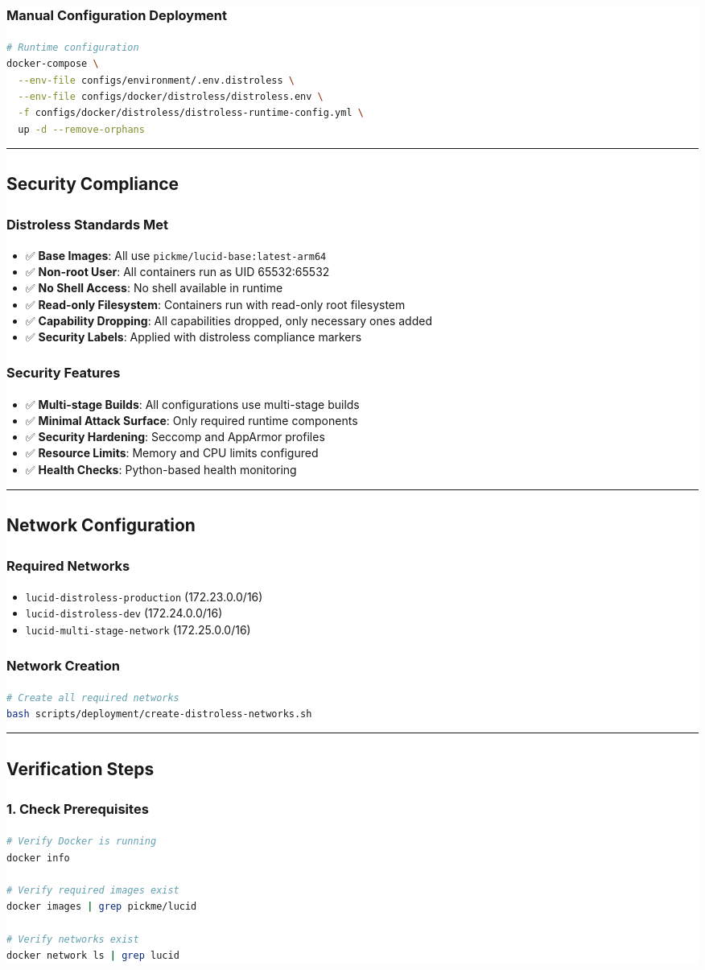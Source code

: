 ### **Manual Configuration Deployment**
```bash
# Runtime configuration
docker-compose \
  --env-file configs/environment/.env.distroless \
  --env-file configs/docker/distroless/distroless.env \
  -f configs/docker/distroless/distroless-runtime-config.yml \
  up -d --remove-orphans
```

---

## Security Compliance

### **Distroless Standards Met**
- ✅ **Base Images**: All use `pickme/lucid-base:latest-arm64`
- ✅ **Non-root User**: All containers run as UID 65532:65532
- ✅ **No Shell Access**: No shell available in runtime
- ✅ **Read-only Filesystem**: Containers run with read-only root filesystem
- ✅ **Capability Dropping**: All capabilities dropped, only necessary ones added
- ✅ **Security Labels**: Applied with distroless compliance markers

### **Security Features**
- ✅ **Multi-stage Builds**: All configurations use multi-stage builds
- ✅ **Minimal Attack Surface**: Only required runtime components
- ✅ **Security Hardening**: Seccomp and AppArmor profiles
- ✅ **Resource Limits**: Memory and CPU limits configured
- ✅ **Health Checks**: Python-based health monitoring

---

## Network Configuration

### **Required Networks**
- `lucid-distroless-production` (172.23.0.0/16)
- `lucid-distroless-dev` (172.24.0.0/16)
- `lucid-multi-stage-network` (172.25.0.0/16)

### **Network Creation**
```bash
# Create all required networks
bash scripts/deployment/create-distroless-networks.sh
```

---

## Verification Steps

### **1. Check Prerequisites**
```bash
# Verify Docker is running
docker info

# Verify required images exist
docker images | grep pickme/lucid

# Verify networks exist
docker network ls | grep lucid
```
